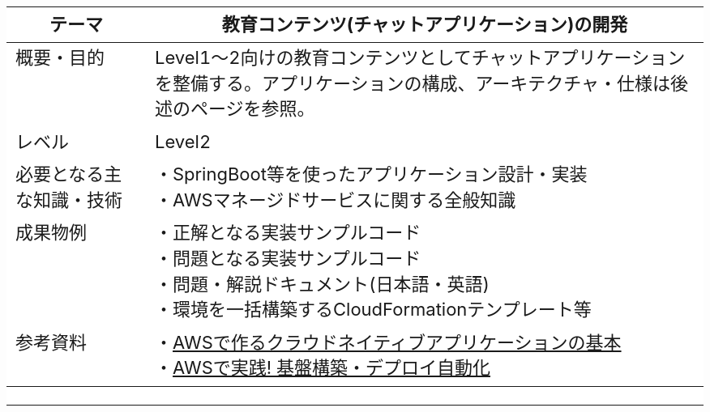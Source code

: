
<div style="font-size:22px; margin:auto">
  <table>
    <colgroup>
      <col style='width:20%;'>
      <col style='width:80%;'>
    </colgroup>
    <thead>
      <tr>
        <th>テーマ</th>
        <th>教育コンテンツ(チャットアプリケーション)の開発</th>
      </tr>
    </thead>
    <tbody>
      <tr>
        <td>概要・目的</td>
        <td>
          Level1〜2向けの教育コンテンツとしてチャットアプリケーションを整備する。アプリケーションの構成、アーキテクチャ・仕様は後述のページを参照。
        </td>
      </tr>
      <tr>
        <td>レベル</td>
        <td>Level2</td>
      </tr>
      <tr>
        <td>必要となる主な知識・技術</td>
        <td>
          ・SpringBoot等を使ったアプリケーション設計・実装<br/>
          ・AWSマネージドサービスに関する全般知識
        </td>
      </tr>
      <tr>
        <td>成果物例</td>
        <td>
          ・正解となる実装サンプルコード<br/>
          ・問題となる実装サンプルコード<br/>
          ・問題・解説ドキュメント(日本語・英語)<br/>
          ・環境を一括構築するCloudFormationテンプレート等
        </td>
      </tr>
      <tr>
        <td>参考資料</td>
        <td>
          ・<a href="https://news.mynavi.jp/itsearch/series/devsoft/AWS.html" target="_blank">AWSで作るクラウドネイティブアプリケーションの基本</a><br/>
          ・<a href="https://news.mynavi.jp/itsearch/series/devsoft/AWSAuto.html" target="_blank">AWSで実践! 基盤構築・デプロイ自動化</a>
        </td>
      </tr>
    </tbody>
  </table>
</div>

---